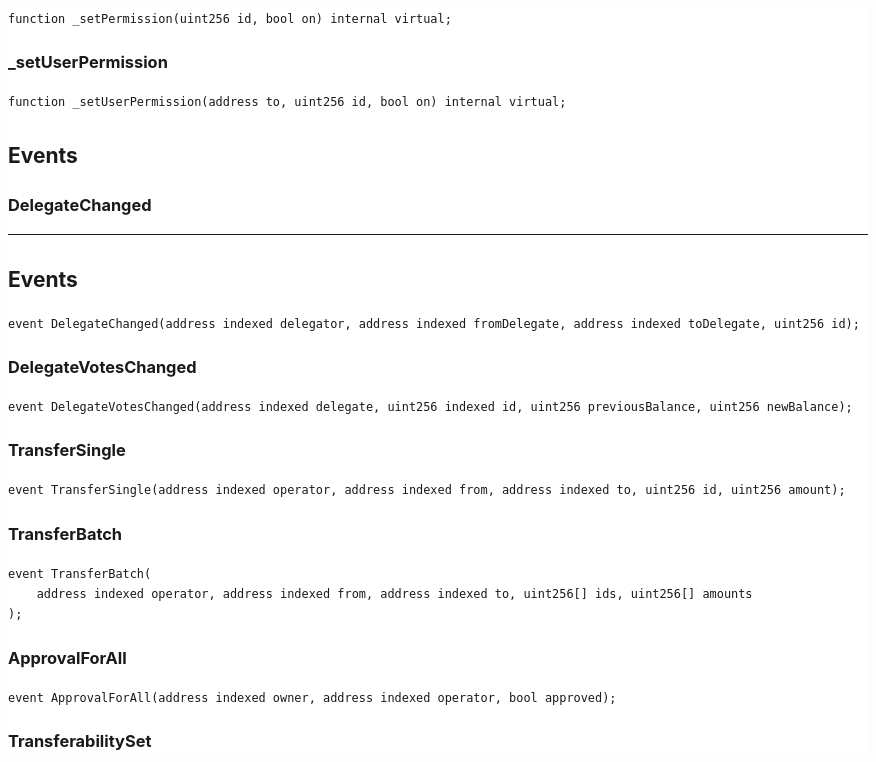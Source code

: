 
```solidity
function _setPermission(uint256 id, bool on) internal virtual;
```

### _setUserPermission


```solidity
function _setUserPermission(address to, uint256 id, bool on) internal virtual;
```

## Events
### DelegateChanged
-----------------------------------------------------------------------
Events
-----------------------------------------------------------------------


```solidity
event DelegateChanged(address indexed delegator, address indexed fromDelegate, address indexed toDelegate, uint256 id);
```

### DelegateVotesChanged

```solidity
event DelegateVotesChanged(address indexed delegate, uint256 indexed id, uint256 previousBalance, uint256 newBalance);
```

### TransferSingle

```solidity
event TransferSingle(address indexed operator, address indexed from, address indexed to, uint256 id, uint256 amount);
```

### TransferBatch

```solidity
event TransferBatch(
    address indexed operator, address indexed from, address indexed to, uint256[] ids, uint256[] amounts
);
```

### ApprovalForAll

```solidity
event ApprovalForAll(address indexed owner, address indexed operator, bool approved);
```

### TransferabilitySet
